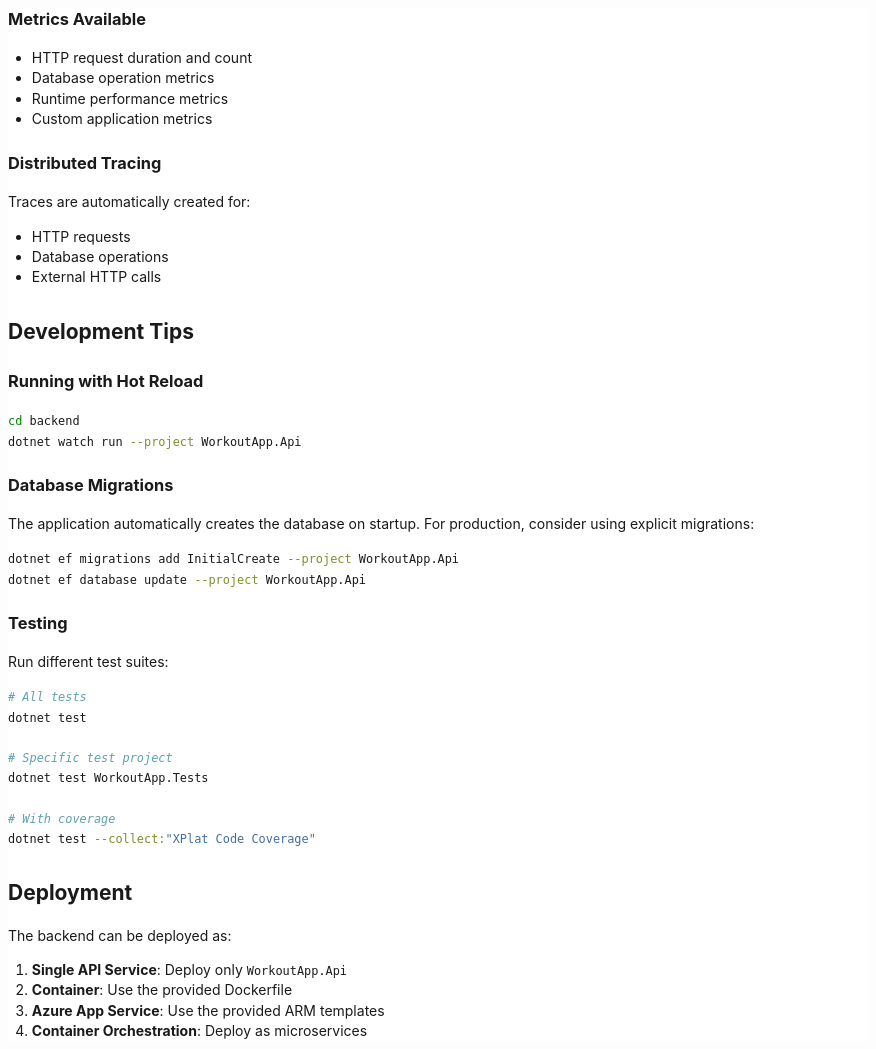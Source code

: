 ### Metrics Available

- HTTP request duration and count
- Database operation metrics
- Runtime performance metrics
- Custom application metrics

### Distributed Tracing

Traces are automatically created for:
- HTTP requests
- Database operations
- External HTTP calls

## Development Tips

### Running with Hot Reload

```bash
cd backend
dotnet watch run --project WorkoutApp.Api
```

### Database Migrations

The application automatically creates the database on startup. For production, consider using explicit migrations:

```bash
dotnet ef migrations add InitialCreate --project WorkoutApp.Api
dotnet ef database update --project WorkoutApp.Api
```

### Testing

Run different test suites:

```bash
# All tests
dotnet test

# Specific test project
dotnet test WorkoutApp.Tests

# With coverage
dotnet test --collect:"XPlat Code Coverage"
```

## Deployment

The backend can be deployed as:

1. **Single API Service**: Deploy only `WorkoutApp.Api`
2. **Container**: Use the provided Dockerfile
3. **Azure App Service**: Use the provided ARM templates
4. **Container Orchestration**: Deploy as microservices

